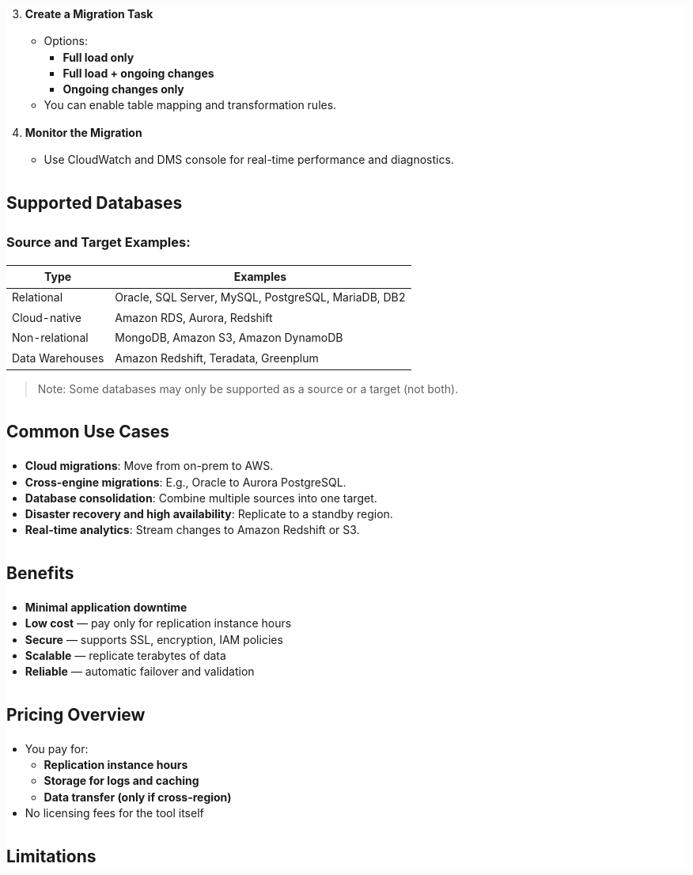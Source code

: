 3. **Create a Migration Task**

   - Options:
     - **Full load only**
     - **Full load + ongoing changes**
     - **Ongoing changes only**
   - You can enable table mapping and transformation rules.

4. **Monitor the Migration**
   - Use CloudWatch and DMS console for real-time performance and diagnostics.

## Supported Databases

### Source and Target Examples:

| Type            | Examples                                            |
| --------------- | --------------------------------------------------- |
| Relational      | Oracle, SQL Server, MySQL, PostgreSQL, MariaDB, DB2 |
| Cloud-native    | Amazon RDS, Aurora, Redshift                        |
| Non-relational  | MongoDB, Amazon S3, Amazon DynamoDB                 |
| Data Warehouses | Amazon Redshift, Teradata, Greenplum                |

> Note: Some databases may only be supported as a source or a target (not both).

## Common Use Cases

- **Cloud migrations**: Move from on-prem to AWS.
- **Cross-engine migrations**: E.g., Oracle to Aurora PostgreSQL.
- **Database consolidation**: Combine multiple sources into one target.
- **Disaster recovery and high availability**: Replicate to a standby region.
- **Real-time analytics**: Stream changes to Amazon Redshift or S3.

## Benefits

- **Minimal application downtime**
- **Low cost** — pay only for replication instance hours
- **Secure** — supports SSL, encryption, IAM policies
- **Scalable** — replicate terabytes of data
- **Reliable** — automatic failover and validation

## Pricing Overview

- You pay for:
  - **Replication instance hours**
  - **Storage for logs and caching**
  - **Data transfer (only if cross-region)**
- No licensing fees for the tool itself

## Limitations
